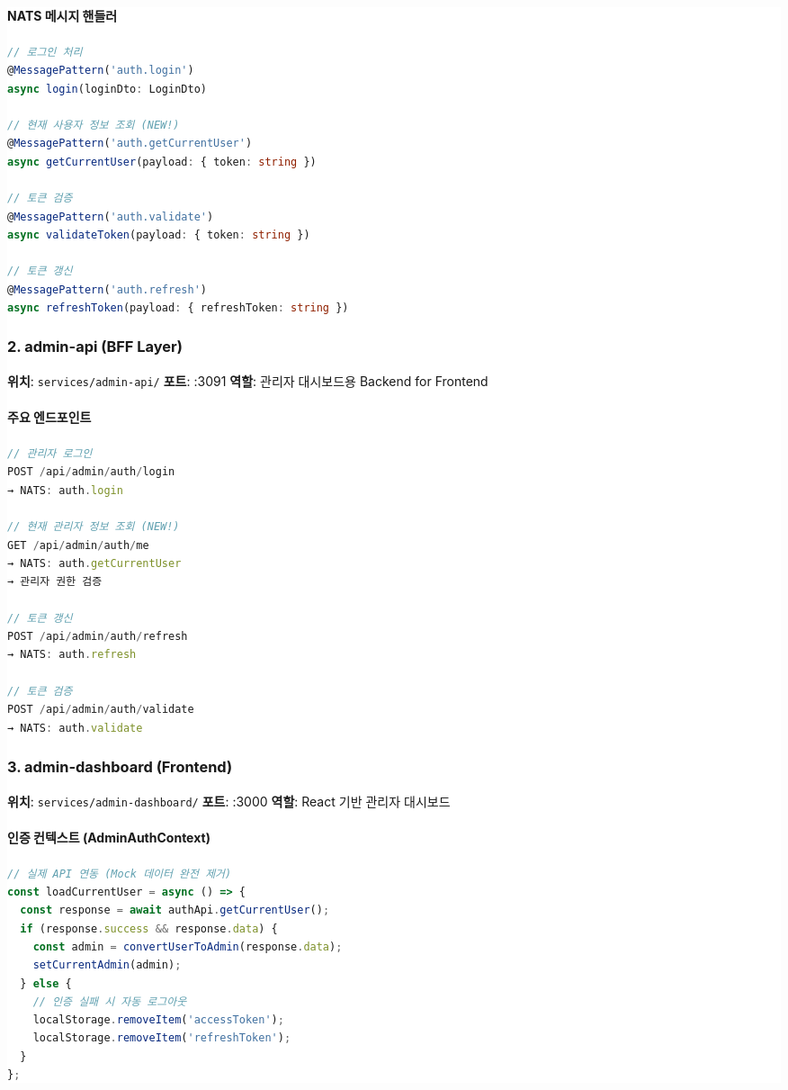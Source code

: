 #### NATS 메시지 핸들러
```typescript
// 로그인 처리
@MessagePattern('auth.login')
async login(loginDto: LoginDto)

// 현재 사용자 정보 조회 (NEW!)
@MessagePattern('auth.getCurrentUser') 
async getCurrentUser(payload: { token: string })

// 토큰 검증
@MessagePattern('auth.validate')
async validateToken(payload: { token: string })

// 토큰 갱신
@MessagePattern('auth.refresh')
async refreshToken(payload: { refreshToken: string })
```

### 2. admin-api (BFF Layer)
**위치**: `services/admin-api/`
**포트**: :3091
**역할**: 관리자 대시보드용 Backend for Frontend

#### 주요 엔드포인트
```typescript
// 관리자 로그인
POST /api/admin/auth/login
→ NATS: auth.login

// 현재 관리자 정보 조회 (NEW!)
GET /api/admin/auth/me
→ NATS: auth.getCurrentUser
→ 관리자 권한 검증

// 토큰 갱신
POST /api/admin/auth/refresh
→ NATS: auth.refresh

// 토큰 검증
POST /api/admin/auth/validate
→ NATS: auth.validate
```

### 3. admin-dashboard (Frontend)
**위치**: `services/admin-dashboard/`
**포트**: :3000
**역할**: React 기반 관리자 대시보드

#### 인증 컨텍스트 (AdminAuthContext)
```typescript
// 실제 API 연동 (Mock 데이터 완전 제거)
const loadCurrentUser = async () => {
  const response = await authApi.getCurrentUser();
  if (response.success && response.data) {
    const admin = convertUserToAdmin(response.data);
    setCurrentAdmin(admin);
  } else {
    // 인증 실패 시 자동 로그아웃
    localStorage.removeItem('accessToken');
    localStorage.removeItem('refreshToken');
  }
};
```